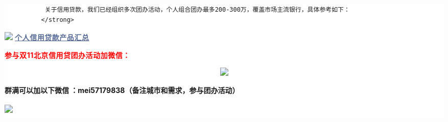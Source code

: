                关于信用贷款，我们已经组织多次团办活动，个人组合团办最多200-300万，覆盖市场主流银行，具体参考如下：
              </strong>
</strong>
</p>
<p style="max-width: 100%;min-height: 1em;text-align: left;box-sizing: border-box !important;word-wrap: break-word !important;">
<strong style="max-width: 100%;color: rgb(255, 0, 0);font-size: 14px;letter-spacing: 0.544px;text-align: justify;box-sizing: border-box !important;word-wrap: break-word !important;">
<strong style="max-width: 100%;color: rgb(30, 155, 232);font-family: PingFangSC-Light;letter-spacing: 0.544px;box-sizing: border-box !important;word-wrap: break-word !important;">
<img class="__bg_gif" data-ratio="0.5769230769230769" data-src="" data-type="gif" data-w="26" src="{{ '/img/3vYw2Aq8f7xazBjdw7ZWN0q6KyQzImQpy10LKZyU86BJ861ZDyJLgcAsSkwI0vgibMKRcaBfRZcA0iaHTelGY1Cg.gif' | prepend: site.img | replace: '//','/' }}" style="z-index: -1;cursor: pointer;color: rgb(62, 62, 62);font-family: 微软雅黑;font-size: 16px;line-height: 25.6px;box-sizing: border-box !important;word-wrap: break-word !important;visibility: visible !important;width: auto !important;" width="auto"/>
<a href="http://mp.weixin.qq.com/s?__biz=MzI4OTUzMzk0MA==&amp;mid=2247484752&amp;idx=3&amp;sn=cb202f6889f0214e0f148b81c1d24bc1&amp;chksm=ec2cffcbdb5b76ddeff2c165d27ba76ce15d8f807e5e5a5de03ab2a0f09700bb6bd615a38d4c&amp;scene=21#wechat_redirect" style="color: rgb(87, 107, 149);-webkit-tap-highlight-color: rgba(0, 0, 0, 0);max-width: 100%;box-sizing: border-box !important;word-wrap: break-word !important;" target="_blank">
                个人信用贷款产品汇总
               </a>
</strong>
</strong>
</p>
<p style="max-width: 100%;min-height: 1em;text-align: left;box-sizing: border-box !important;word-wrap: break-word !important;">
<strong style="max-width: 100%;color: rgb(255, 0, 0);font-size: 14px;letter-spacing: 0.544px;text-align: justify;box-sizing: border-box !important;word-wrap: break-word !important;">
              参与双11北京信用贷团办活动加微信：
             </strong>
</p>
<p style="max-width: 100%;min-height: 1em;text-align: center;box-sizing: border-box !important;word-wrap: break-word !important;">
<img class="" data-copyright="0" data-ratio="1.0476190476190477" data-s="300,640" data-src="" data-type="png" data-w="294" src="{{ '/img/JeWSB2sJn20IomeufrD7WyXDnn6sMl7dljuwxnSwkVrFqhibcwz53M3ia7ySvgibhQeoMPTk0ShRlxeQnIdoIOGaQ.png' | prepend: site.img | replace: '//','/' }}" style="box-sizing: border-box !important;word-wrap: break-word !important;width: 294px !important;visibility: visible !important;"/>
</p>
<p style="max-width: 100%;min-height: 1em;box-sizing: border-box !important;word-wrap: break-word !important;">
<span style="max-width: 100%;font-size: 14px;box-sizing: border-box !important;word-wrap: break-word !important;">
<strong style="max-width: 100%;box-sizing: border-box !important;word-wrap: break-word !important;">
               群满可以加以下微信 ：mei57179838（备注城市和需求，参与团办活动）
              </strong>
</span>
</p>
<p style="max-width: 100%;min-height: 1em;letter-spacing: 0.544px;line-height: 2em;box-sizing: border-box !important;word-wrap: break-word !important;">
<span style="max-width: 100%;font-family: PingFangSC-Light;font-size: 14px;box-sizing: border-box !important;word-wrap: break-word !important;">
<strong style="max-width: 100%;color: rgb(30, 155, 232);font-size: 16px;letter-spacing: 0.544px;line-height: 25.6px;box-sizing: border-box !important;word-wrap: break-word !important;">
<img class="__bg_gif" data-ratio="0.5769230769230769" data-src="" data-type="gif" data-w="26" src="{{ '/img/3vYw2Aq8f7xazBjdw7ZWN0q6KyQzImQpy10LKZyU86BJ861ZDyJLgcAsSkwI0vgibMKRcaBfRZcA0iaHTelGY1Cg.gif' | prepend: site.img | replace: '//','/' }}" style="z-index: -1;cursor: pointer;color: rgb(62, 62, 62);font-family: 微软雅黑;line-height: 25.6px;box-sizing: border-box !important;word-wrap: break-word !important;visibility: visible !important;width: auto !important;" width="auto"/>
</strong>
</span>
<span style="max-width: 100%;font-family: PingFangSC-Light;box-sizing: border-box !important;word-wrap: break-word !important;">
<strong style="max-width: 100%;color: rgb(30, 155, 232);font-size: 16px;letter-spacing: 0.544px;line-height: 25.6px;box-sizing: border-box !important;word-wrap: break-word !important;">
<span style="max-width: 100%;font-size: 14px;box-sizing: border-box !important;word-wrap: break-word !important;">
<a href="http://mp.weixin.qq.com/s?__biz=MzI4OTUzMzk0MA==&amp;mid=2247484784&amp;idx=2&amp;sn=0e8cd1510ef34bfabe1a83c3ee2d7d65&amp;chksm=ec2cffebdb5b76fde37845aedb07658e05ea1c368df00a9c8b44aae34aa4cbf75e2554fa076b&amp;scene=21#wechat_redirect" style="color: rgb(87, 107, 149);-webkit-tap-highlight-color: rgba(0, 0, 0, 0);max-width: 100%;box-sizing: border-box !important;word-wrap: break-word !important;" target="_blank">
